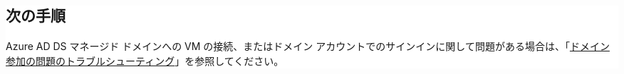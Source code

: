 ## <a name="next-steps"></a>次の手順

Azure AD DS マネージド ドメインへの VM の接続、またはドメイン アカウントでのサインインに関して問題がある場合は、「[ドメイン参加の問題のトラブルシューティング](join-windows-vm.md#troubleshoot-domain-join-issues)」を参照してください。


[create-azure-ad-tenant]: ../active-directory/fundamentals/sign-up-organization.md
[associate-azure-ad-tenant]: ../active-directory/fundamentals/active-directory-how-subscriptions-associated-directory.md
[create-azure-ad-ds-instance]: tutorial-create-instance.md
